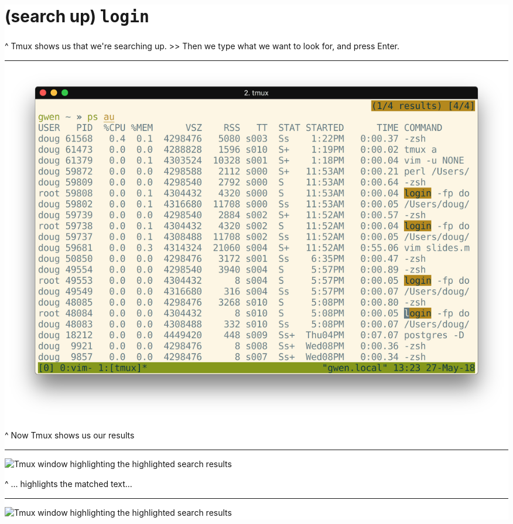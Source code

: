 <h1 class="fragment absolute-center solarized-search-text nowrap">
    (search up)
    <kbd class="fragment">login</kbd>
</h1>

^ Tmux shows us that we're searching up. >> Then we type what we want to
look for, and press Enter.

---

![Tmux window showing search results highlighted](scroll-7-results.png)

^ Now Tmux shows us our results

---

![Tmux window highlighting the highlighted search
results](scroll-7.1-highlight-search-words.png)

^ ... highlights the matched text...

---

![Tmux window highlighting the highlighted search
results](scroll-7.2-highlight-cursor.png)
